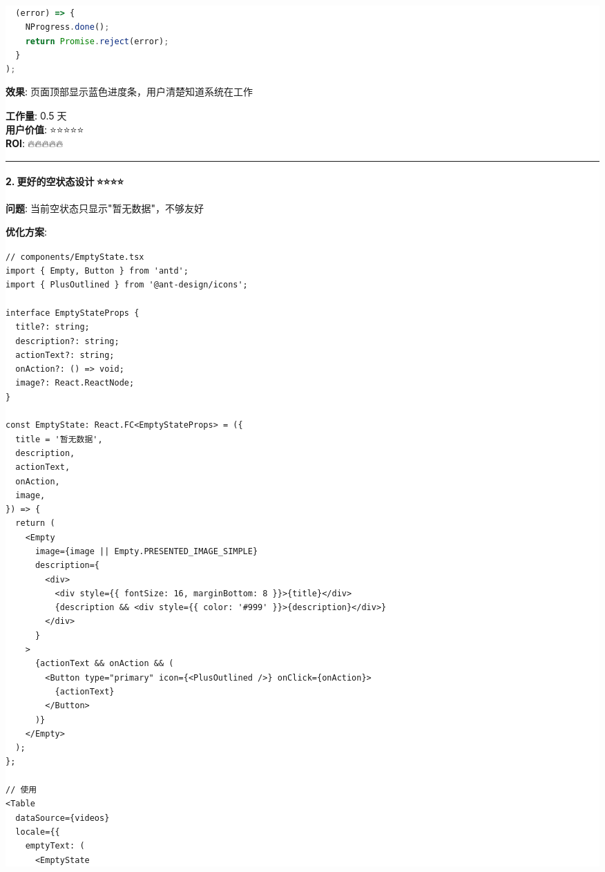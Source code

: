 ```typescript
  (error) => {
    NProgress.done();
    return Promise.reject(error);
  }
);
```

**效果**: 页面顶部显示蓝色进度条，用户清楚知道系统在工作

**工作量**: 0.5 天  
**用户价值**: ⭐⭐⭐⭐⭐  
**ROI**: 🔥🔥🔥🔥🔥

---

#### 2. 更好的空状态设计 ⭐⭐⭐⭐

**问题**: 当前空状态只显示"暂无数据"，不够友好

**优化方案**:

```tsx
// components/EmptyState.tsx
import { Empty, Button } from 'antd';
import { PlusOutlined } from '@ant-design/icons';

interface EmptyStateProps {
  title?: string;
  description?: string;
  actionText?: string;
  onAction?: () => void;
  image?: React.ReactNode;
}

const EmptyState: React.FC<EmptyStateProps> = ({
  title = '暂无数据',
  description,
  actionText,
  onAction,
  image,
}) => {
  return (
    <Empty
      image={image || Empty.PRESENTED_IMAGE_SIMPLE}
      description={
        <div>
          <div style={{ fontSize: 16, marginBottom: 8 }}>{title}</div>
          {description && <div style={{ color: '#999' }}>{description}</div>}
        </div>
      }
    >
      {actionText && onAction && (
        <Button type="primary" icon={<PlusOutlined />} onClick={onAction}>
          {actionText}
        </Button>
      )}
    </Empty>
  );
};

// 使用
<Table
  dataSource={videos}
  locale={{
    emptyText: (
      <EmptyState
```